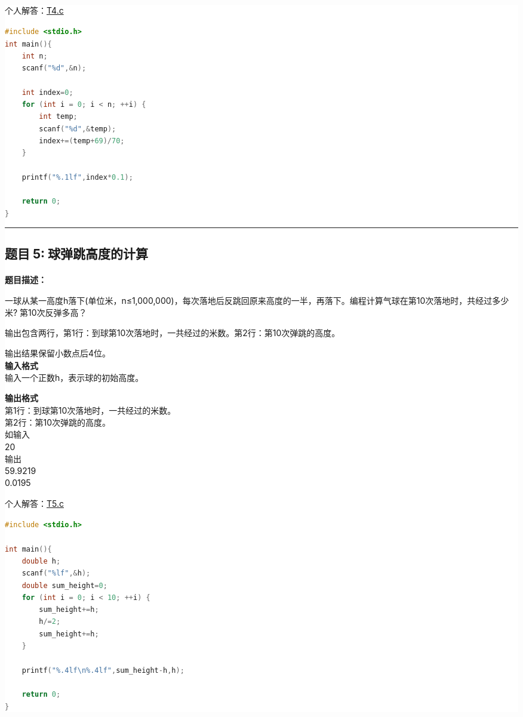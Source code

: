 个人解答：[T4.c](Exam/T4.c)
```c
#include <stdio.h>
int main(){
    int n;
    scanf("%d",&n);

    int index=0;
    for (int i = 0; i < n; ++i) {
        int temp;
        scanf("%d",&temp);
        index+=(temp+69)/70;
    }

    printf("%.1lf",index*0.1);

    return 0;
}
```

---

## 题目 5: 球弹跳高度的计算

**题目描述：**

一球从某一高度h落下(单位米，n≤1,000,000)，每次落地后反跳回原来高度的一半，再落下。编程计算气球在第10次落地时，共经过多少米? 第10次反弹多高？  
  
输出包含两行，第1行：到球第10次落地时，一共经过的米数。第2行：第10次弹跳的高度。  
  
输出结果保留小数点后4位。  
 **输入格式**  
输入一个正数h，表示球的初始高度。  
  
 **输出格式**  
第1行：到球第10次落地时，一共经过的米数。  
第2行：第10次弹跳的高度。  
如输入  
20  
输出  
59.9219  
0.0195  
  
个人解答：[T5.c](Exam/T5.c)
```c
#include <stdio.h>

int main(){
    double h;
    scanf("%lf",&h);
    double sum_height=0;
    for (int i = 0; i < 10; ++i) {
        sum_height+=h;
        h/=2;
        sum_height+=h;
    }

    printf("%.4lf\n%.4lf",sum_height-h,h);

    return 0;
}
```
